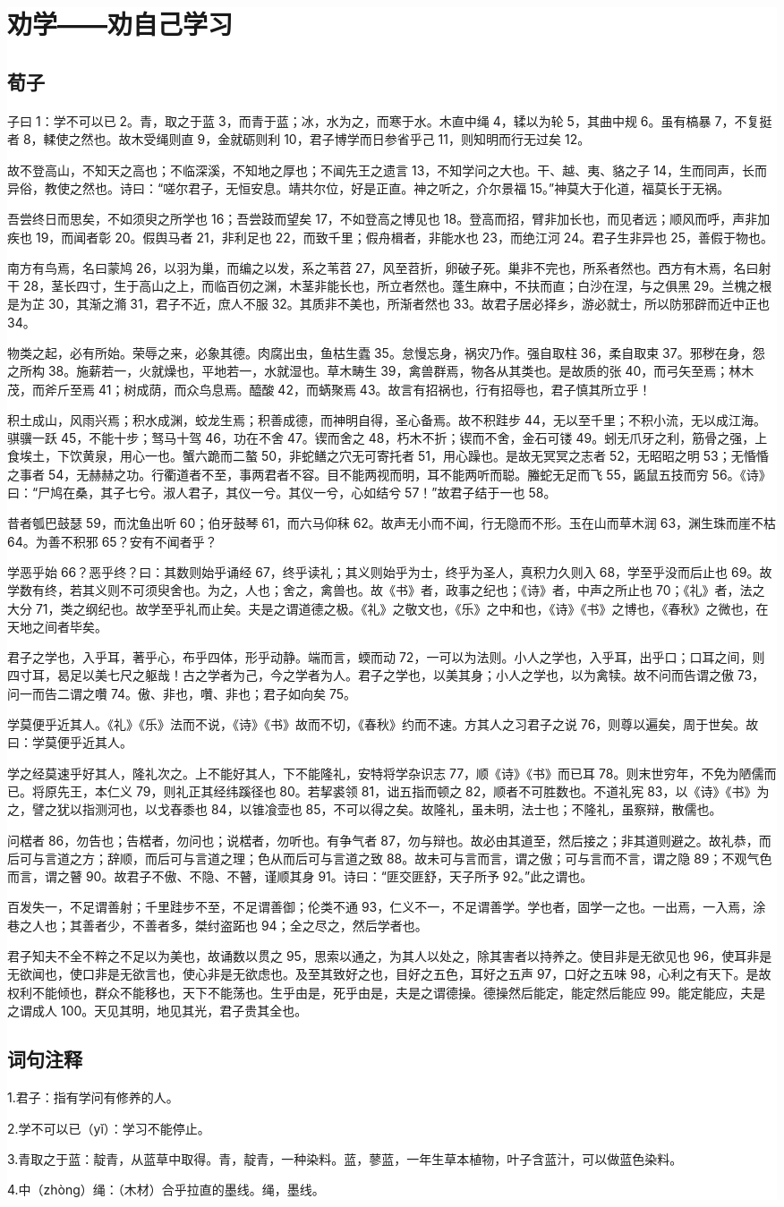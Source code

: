 # 劝学——劝自己学习

## 荀子

子曰 1：学不可以已 2。青，取之于蓝 3，而青于蓝；冰，水为之，而寒于水。木直中绳 4，𫐓以为轮 5，其曲中规 6。虽有槁暴 7，不复挺者 8，輮使之然也。故木受绳则直 9，金就砺则利 10，君子博学而日参省乎己 11，则知明而行无过矣 12。

故不登高山，不知天之高也；不临深溪，不知地之厚也；不闻先王之遗言 13，不知学问之大也。干、越、夷、貉之子 14，生而同声，长而异俗，教使之然也。诗曰：“嗟尔君子，无恒安息。靖共尔位，好是正直。神之听之，介尔景福 15。”神莫大于化道，福莫长于无祸。

吾尝终日而思矣，不如须臾之所学也 16；吾尝跂而望矣 17，不如登高之博见也 18。登高而招，臂非加长也，而见者远；顺风而呼，声非加疾也 19，而闻者彰 20。假舆马者 21，非利足也 22，而致千里；假舟楫者，非能水也 23，而绝江河 24。君子生非异也 25，善假于物也。

南方有鸟焉，名曰蒙鸠 26，以羽为巢，而编之以发，系之苇苕 27，风至苕折，卵破子死。巢非不完也，所系者然也。西方有木焉，名曰射干 28，茎长四寸，生于高山之上，而临百仞之渊，木茎非能长也，所立者然也。蓬生麻中，不扶而直；白沙在涅，与之俱黑 29。兰槐之根是为芷 30，其渐之滫 31，君子不近，庶人不服 32。其质非不美也，所渐者然也 33。故君子居必择乡，游必就士，所以防邪辟而近中正也 34。

物类之起，必有所始。荣辱之来，必象其德。肉腐出虫，鱼枯生蠹 35。怠慢忘身，祸灾乃作。强自取柱 36，柔自取束 37。邪秽在身，怨之所构 38。施薪若一，火就燥也，平地若一，水就湿也。草木畴生 39，禽兽群焉，物各从其类也。是故质的张 40，而弓矢至焉；林木茂，而斧斤至焉 41；树成荫，而众鸟息焉。醯酸 42，而蜹聚焉 43。故言有招祸也，行有招辱也，君子慎其所立乎！

积土成山，风雨兴焉；积水成渊，蛟龙生焉；积善成德，而神明自得，圣心备焉。故不积跬步 44，无以至千里；不积小流，无以成江海。骐骥一跃 45，不能十步；驽马十驾 46，功在不舍 47。锲而舍之 48，朽木不折；锲而不舍，金石可镂 49。蚓无爪牙之利，筋骨之强，上食埃土，下饮黄泉，用心一也。蟹六跪而二螯 50，非蛇鳝之穴无可寄托者 51，用心躁也。是故无冥冥之志者 52，无昭昭之明 53；无惛惛之事者 54，无赫赫之功。行衢道者不至，事两君者不容。目不能两视而明，耳不能两听而聪。螣蛇无足而飞 55，鼫鼠五技而穷 56。《诗》曰：“尸鸠在桑，其子七兮。淑人君子，其仪一兮。其仪一兮，心如结兮 57！”故君子结于一也 58。

昔者瓠巴鼓瑟 59，而沈鱼出听 60；伯牙鼓琴 61，而六马仰秣 62。故声无小而不闻，行无隐而不形。玉在山而草木润 63，渊生珠而崖不枯 64。为善不积邪 65？安有不闻者乎？

学恶乎始 66？恶乎终？曰：其数则始乎诵经 67，终乎读礼；其义则始乎为士，终乎为圣人，真积力久则入 68，学至乎没而后止也 69。故学数有终，若其义则不可须臾舍也。为之，人也；舍之，禽兽也。故《书》者，政事之纪也；《诗》者，中声之所止也 70；《礼》者，法之大分 71，类之纲纪也。故学至乎礼而止矣。夫是之谓道德之极。《礼》之敬文也，《乐》之中和也，《诗》《书》之博也，《春秋》之微也，在天地之间者毕矣。

君子之学也，入乎耳，著乎心，布乎四体，形乎动静。端而言，蝡而动 72，一可以为法则。小人之学也，入乎耳，出乎口；口耳之间，则四寸耳，曷足以美七尺之躯哉！古之学者为己，今之学者为人。君子之学也，以美其身；小人之学也，以为禽犊。故不问而告谓之傲 73，问一而告二谓之囋 74。傲、非也，囋、非也；君子如向矣 75。

学莫便乎近其人。《礼》《乐》法而不说，《诗》《书》故而不切，《春秋》约而不速。方其人之习君子之说 76，则尊以遍矣，周于世矣。故曰：学莫便乎近其人。

学之经莫速乎好其人，隆礼次之。上不能好其人，下不能隆礼，安特将学杂识志 77，顺《诗》《书》而已耳 78。则末世穷年，不免为陋儒而已。将原先王，本仁义 79，则礼正其经纬蹊径也 80。若挈裘领 81，诎五指而顿之 82，顺者不可胜数也。不道礼宪 83，以《诗》《书》为之，譬之犹以指测河也，以戈舂黍也 84，以锥飡壶也 85，不可以得之矣。故隆礼，虽未明，法士也；不隆礼，虽察辩，散儒也。

问楛者 86，勿告也；告楛者，勿问也；说楛者，勿听也。有争气者 87，勿与辩也。故必由其道至，然后接之；非其道则避之。故礼恭，而后可与言道之方；辞顺，而后可与言道之理；色从而后可与言道之致 88。故未可与言而言，谓之傲；可与言而不言，谓之隐 89；不观气色而言，谓之瞽 90。故君子不傲、不隐、不瞽，谨顺其身 91。诗曰：“匪交匪舒，天子所予 92。”此之谓也。

百发失一，不足谓善射；千里跬步不至，不足谓善御；伦类不通 93，仁义不一，不足谓善学。学也者，固学一之也。一出焉，一入焉，涂巷之人也；其善者少，不善者多，桀纣盗跖也 94；全之尽之，然后学者也。

君子知夫不全不粹之不足以为美也，故诵数以贯之 95，思索以通之，为其人以处之，除其害者以持养之。使目非是无欲见也 96，使耳非是无欲闻也，使口非是无欲言也，使心非是无欲虑也。及至其致好之也，目好之五色，耳好之五声 97，口好之五味 98，心利之有天下。是故权利不能倾也，群众不能移也，天下不能荡也。生乎由是，死乎由是，夫是之谓德操。德操然后能定，能定然后能应 99。能定能应，夫是之谓成人 100。天见其明，地见其光，君子贵其全也。

## 词句注释

1.君子：指有学问有修养的人。

2.学不可以已（yǐ）：学习不能停止。

3.青取之于蓝：靛青，从蓝草中取得。青，靛青，一种染料。蓝，蓼蓝，一年生草本植物，叶子含蓝汁，可以做蓝色染料。

4.中（zhòng）绳：（木材）合乎拉直的墨线。绳，墨线。
